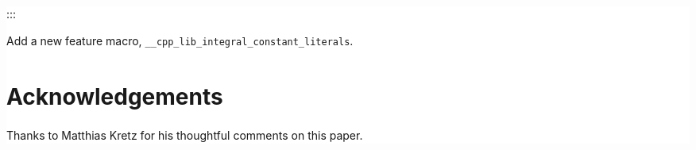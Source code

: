 :::

Add a new feature macro, `__cpp_lib_integral_constant_literals`.

# Acknowledgements

Thanks to Matthias Kretz for his thoughtful comments on this paper.
